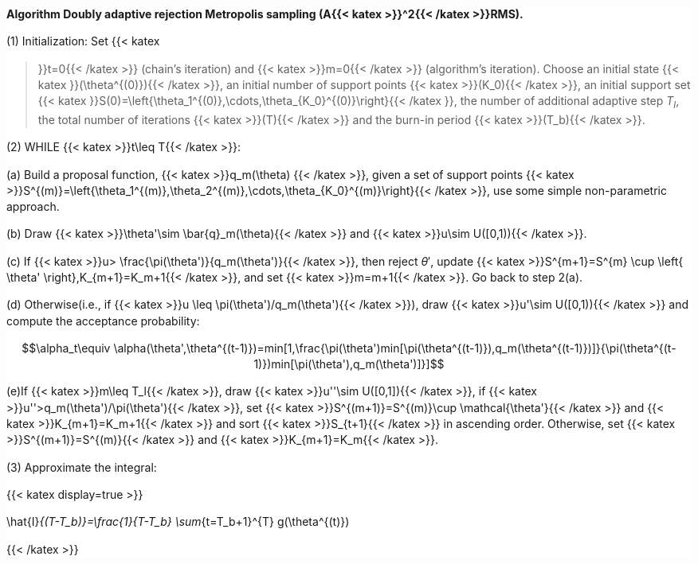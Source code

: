  

**Algorithm Doubly adaptive rejection Metropolis sampling (A{{< katex >}}^2{{< /katex >}}RMS).**

 

$(1)$ Initialization: Set {{< katex
>}}t=0{{< /katex >}} (chain’s iteration) and {{< katex >}}m=0{{<
/katex >}} (algorithm’s iteration). Choose an initial state {{< katex
>}}(\theta^{(0)}){{< /katex >}}, an initial number of support points {{<
katex >}}(K_0){{< /katex >}}, an initial support set {{< katex
>}}S(0)=\left\{\theta_1^{(0)},\cdots,\theta_{K_0}^{(0)}\right\}{{< /katex
>}}, the number of additional adaptive step $T_l$, the total number of
iterations {{< katex >}}(T){{< /katex >}} and the burn-in period {{<
katex >}}(T_b){{< /katex >}}.

 

$(2)$ WHILE {{< katex >}}t\leq T{{< /katex >}}:

 

(a) Build a proposal function, {{< katex >}}q_m(\theta) {{< /katex >}}, given a set of support points {{< katex >}}S^{(m)}=\left\{\theta_1^{(m)},\theta_2^{(m)},\cdots,\theta_{K_0}^{(m)}\right\}{{< /katex >}}, use some simple non-parametric approach.

 

(b) Draw {{< katex >}}\theta'\sim \bar{q}_m(\theta){{< /katex >}} and {{< katex >}}u\sim U([0,1)){{< /katex >}}.

 

(c) If {{< katex >}}u> \frac{\pi(\theta')}{q_m(\theta')}{{< /katex >}}, then reject $\theta'$, update {{< katex >}}S^{m+1}=S^{m} \cup \left\{ \theta' \right\},K_{m+1}=K_m+1{{< /katex >}}, and set {{< katex >}}m=m+1{{< /katex >}}. Go back to step 2(a).

 

(d) Otherwise(i.e., if {{< katex >}}u \leq \pi(\theta')/q_m(\theta'){{< /katex >}}), draw {{< katex >}}u'\sim U([0,1)){{< /katex >}} and compute the acceptance probability:

 

$$\alpha_t\equiv \alpha(\theta',\theta^{(t-1)})=min[1,\frac{\pi(\theta')min[\pi(\theta^{(t-1)}),q_m(\theta^{(t-1)})]}{\pi(\theta^{(t-1)})min[\pi(\theta'),q_m(\theta')]}]$$

 

(e)If {{< katex >}}m\leq T_l{{< /katex >}}, draw {{< katex >}}u''\sim U([0,1]){{< /katex >}}, if {{< katex >}}u''>q_m(\theta')/\pi(\theta'){{< /katex >}}, set {{< katex >}}S^{(m+1)}=S^{(m)}\cup \mathcal{\theta'}{{< /katex >}} and {{< katex >}}K_{m+1}=K_m+1{{< /katex >}} and sort {{< katex >}}S_{t+1}{{< /katex >}} in ascending order. Otherwise, set {{< katex >}}S^{(m+1)}=S^{(m)}{{< /katex >}} and {{< katex >}}K_{m+1}=K_m{{< /katex >}}.

 

$(3)$ Approximate the integral: 

{{< katex display=true >}}

\hat{I}_{(T-T_b)}=\frac{1}{T-T_b} \sum_{t=T_b+1}^{T} g(\theta^{(t)})

{{< /katex >}}

 